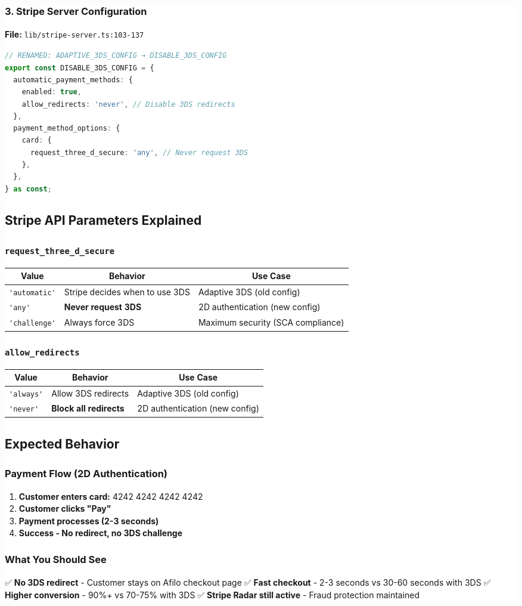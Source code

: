 ### 3. Stripe Server Configuration

**File:** `lib/stripe-server.ts:103-137`

```typescript
// RENAMED: ADAPTIVE_3DS_CONFIG → DISABLE_3DS_CONFIG
export const DISABLE_3DS_CONFIG = {
  automatic_payment_methods: {
    enabled: true,
    allow_redirects: 'never', // Disable 3DS redirects
  },
  payment_method_options: {
    card: {
      request_three_d_secure: 'any', // Never request 3DS
    },
  },
} as const;
```

## Stripe API Parameters Explained

### `request_three_d_secure`

| Value | Behavior | Use Case |
|-------|----------|----------|
| `'automatic'` | Stripe decides when to use 3DS | Adaptive 3DS (old config) |
| `'any'` | **Never request 3DS** | 2D authentication (new config) |
| `'challenge'` | Always force 3DS | Maximum security (SCA compliance) |

### `allow_redirects`

| Value | Behavior | Use Case |
|-------|----------|----------|
| `'always'` | Allow 3DS redirects | Adaptive 3DS (old config) |
| `'never'` | **Block all redirects** | 2D authentication (new config) |

## Expected Behavior

### Payment Flow (2D Authentication)

1. **Customer enters card:** 4242 4242 4242 4242
2. **Customer clicks "Pay"**
3. **Payment processes (2-3 seconds)**
4. **Success - No redirect, no 3DS challenge**

### What You Should See

✅ **No 3DS redirect** - Customer stays on Afilo checkout page
✅ **Fast checkout** - 2-3 seconds vs 30-60 seconds with 3DS
✅ **Higher conversion** - 90%+ vs 70-75% with 3DS
✅ **Stripe Radar still active** - Fraud protection maintained
